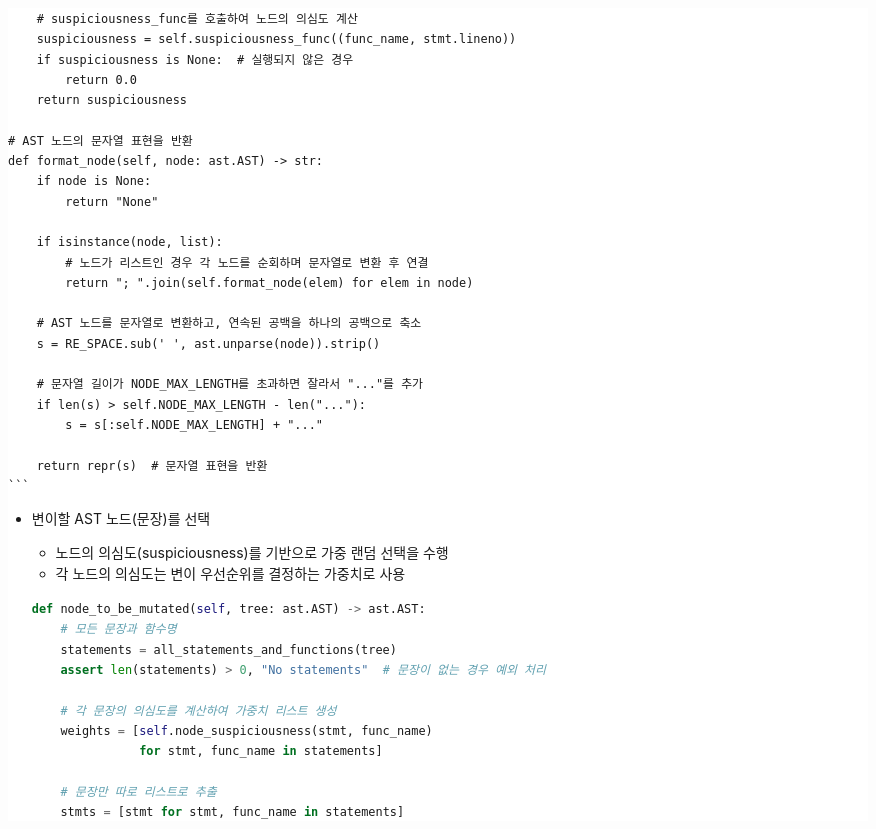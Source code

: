         # suspiciousness_func를 호출하여 노드의 의심도 계산
        suspiciousness = self.suspiciousness_func((func_name, stmt.lineno))
        if suspiciousness is None:  # 실행되지 않은 경우
            return 0.0
        return suspiciousness
      
    # AST 노드의 문자열 표현을 반환
    def format_node(self, node: ast.AST) -> str:
        if node is None:
            return "None"
    
        if isinstance(node, list):
            # 노드가 리스트인 경우 각 노드를 순회하며 문자열로 변환 후 연결
            return "; ".join(self.format_node(elem) for elem in node)
    
        # AST 노드를 문자열로 변환하고, 연속된 공백을 하나의 공백으로 축소
        s = RE_SPACE.sub(' ', ast.unparse(node)).strip()
    
        # 문자열 길이가 NODE_MAX_LENGTH를 초과하면 잘라서 "..."를 추가
        if len(s) > self.NODE_MAX_LENGTH - len("..."):
            s = s[:self.NODE_MAX_LENGTH] + "..."
    
        return repr(s)  # 문자열 표현을 반환
    ```
    

- 변이할 AST 노드(문장)를 선택
    - 노드의 의심도(suspiciousness)를 기반으로 가중 랜덤 선택을 수행
    - 각 노드의 의심도는 변이 우선순위를 결정하는 가중치로 사용
    
    ```python
    def node_to_be_mutated(self, tree: ast.AST) -> ast.AST:
        # 모든 문장과 함수명
        statements = all_statements_and_functions(tree)
        assert len(statements) > 0, "No statements"  # 문장이 없는 경우 예외 처리
    
        # 각 문장의 의심도를 계산하여 가중치 리스트 생성
        weights = [self.node_suspiciousness(stmt, func_name) 
                   for stmt, func_name in statements]
        
        # 문장만 따로 리스트로 추출
        stmts = [stmt for stmt, func_name in statements]
    